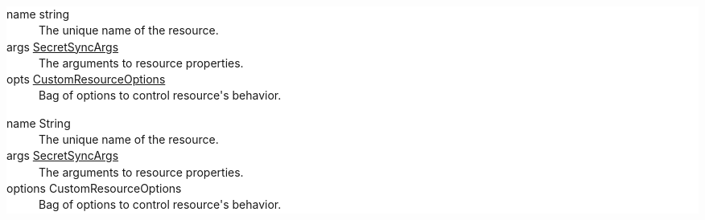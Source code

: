 </pulumi-choosable>
</div>

<div>
<pulumi-choosable type="language" values="csharp">

<dl class="resources-properties"><dt
        class="property-required" title="Required">
        <span>name</span>
        <span class="property-indicator"></span>
        <span class="property-type">string</span>
    </dt>
    <dd>The unique name of the resource.</dd><dt
        class="property-required" title="Required">
        <span>args</span>
        <span class="property-indicator"></span>
        <span class="property-type"><a href="#inputs">SecretSyncArgs</a></span>
    </dt>
    <dd>The arguments to resource properties.</dd><dt
        class="property-optional" title="Optional">
        <span>opts</span>
        <span class="property-indicator"></span>
        <span class="property-type"><a href="/docs/reference/pkg/dotnet/Pulumi/Pulumi.CustomResourceOptions.html">CustomResourceOptions</a></span>
    </dt>
    <dd>Bag of options to control resource&#39;s behavior.</dd></dl>

</pulumi-choosable>
</div>

<div>
<pulumi-choosable type="language" values="java">

<dl class="resources-properties"><dt
        class="property-required" title="Required">
        <span>name</span>
        <span class="property-indicator"></span>
        <span class="property-type">String</span>
    </dt>
    <dd>The unique name of the resource.</dd><dt
        class="property-required" title="Required">
        <span>args</span>
        <span class="property-indicator"></span>
        <span class="property-type"><a href="#inputs">SecretSyncArgs</a></span>
    </dt>
    <dd>The arguments to resource properties.</dd><dt
        class="property-optional" title="Optional">
        <span>options</span>
        <span class="property-indicator"></span>
        <span class="property-type">CustomResourceOptions</span>
    </dt>
    <dd>Bag of options to control resource&#39;s behavior.</dd></dl>

</pulumi-choosable>
</div>
